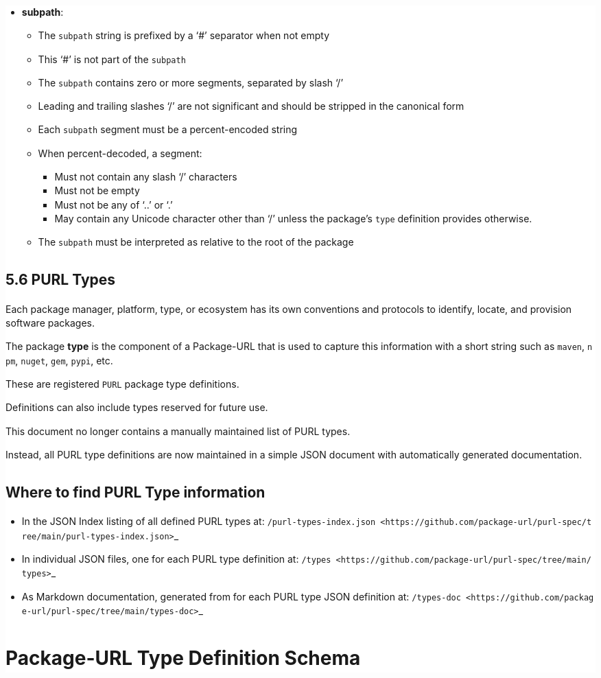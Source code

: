 - **subpath**:

  - The `subpath` string is prefixed by a ‘\#’ separator when not empty

  - This ‘\#’ is not part of the `subpath`

  - The `subpath` contains zero or more segments, separated by slash ‘/’

  - Leading and trailing slashes ‘/’ are not significant and should be
    stripped in the canonical form

  - Each `subpath` segment must be a percent-encoded string

  - When percent-decoded, a segment:

    - Must not contain any slash ‘/’ characters
    - Must not be empty
    - Must not be any of ‘..’ or ‘.’
    - May contain any Unicode character other than ‘/’ unless the
      package’s `type` definition provides otherwise.

  - The `subpath` must be interpreted as relative to the root of the
    package

## 5.6 PURL Types

Each package manager, platform, type, or ecosystem has its own
conventions and protocols to identify, locate, and provision software
packages.

The package **type** is the component of a Package-URL that is used to
capture this information with a short string such as `maven`, `npm`,
`nuget`, `gem`, `pypi`, etc.

These are registered `PURL` package type definitions.

Definitions can also include types reserved for future use.

This document no longer contains a manually maintained list of PURL
types.

Instead, all PURL type definitions are now maintained in a simple JSON
document with automatically generated documentation.

## Where to find PURL Type information

- In the JSON Index listing of all defined PURL types at:
  `/purl-types-index.json <https://github.com/package-url/purl-spec/tree/main/purl-types-index.json>`\_

- In individual JSON files, one for each PURL type definition at:
  `/types <https://github.com/package-url/purl-spec/tree/main/types>`\_

- As Markdown documentation, generated from for each PURL type JSON
  definition at:
  `/types-doc <https://github.com/package-url/purl-spec/tree/main/types-doc>`\_

# Package-URL Type Definition Schema
